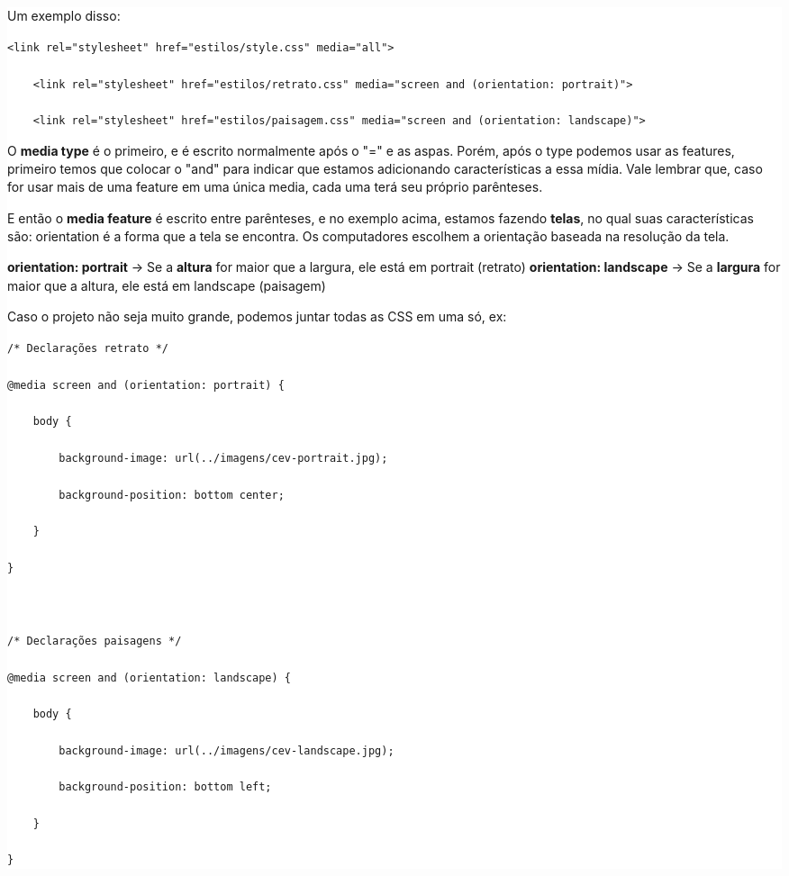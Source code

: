Um exemplo disso:

```media-features
<link rel="stylesheet" href="estilos/style.css" media="all">

    <link rel="stylesheet" href="estilos/retrato.css" media="screen and (orientation: portrait)">

    <link rel="stylesheet" href="estilos/paisagem.css" media="screen and (orientation: landscape)">
```

O **media type** é o primeiro, e é escrito normalmente após o "=" e as aspas.
Porém, após o type podemos usar as features, primeiro temos que colocar o "and" para indicar que estamos adicionando características a essa mídia.
Vale lembrar que, caso for usar mais de uma feature em uma única media, cada uma terá seu próprio parênteses.

E então o **media feature** é escrito entre parênteses, e no exemplo acima, estamos fazendo **telas**, no qual suas características são:
orientation é a forma que a tela se encontra.
Os computadores escolhem a orientação baseada na resolução da tela.

**orientation: portrait** -> Se a **altura** for maior que a largura, ele está em portrait (retrato)
**orientation: landscape** -> Se a **largura** for maior que a altura, ele está em landscape (paisagem)

Caso o projeto não seja muito grande, podemos juntar todas as CSS em uma só, ex:

```
/* Declarações retrato */

@media screen and (orientation: portrait) {

	body {

		background-image: url(../imagens/cev-portrait.jpg);

		background-position: bottom center;

	}

}



/* Declarações paisagens */

@media screen and (orientation: landscape) {

	body {

		background-image: url(../imagens/cev-landscape.jpg);

		background-position: bottom left;

	}

}
```
